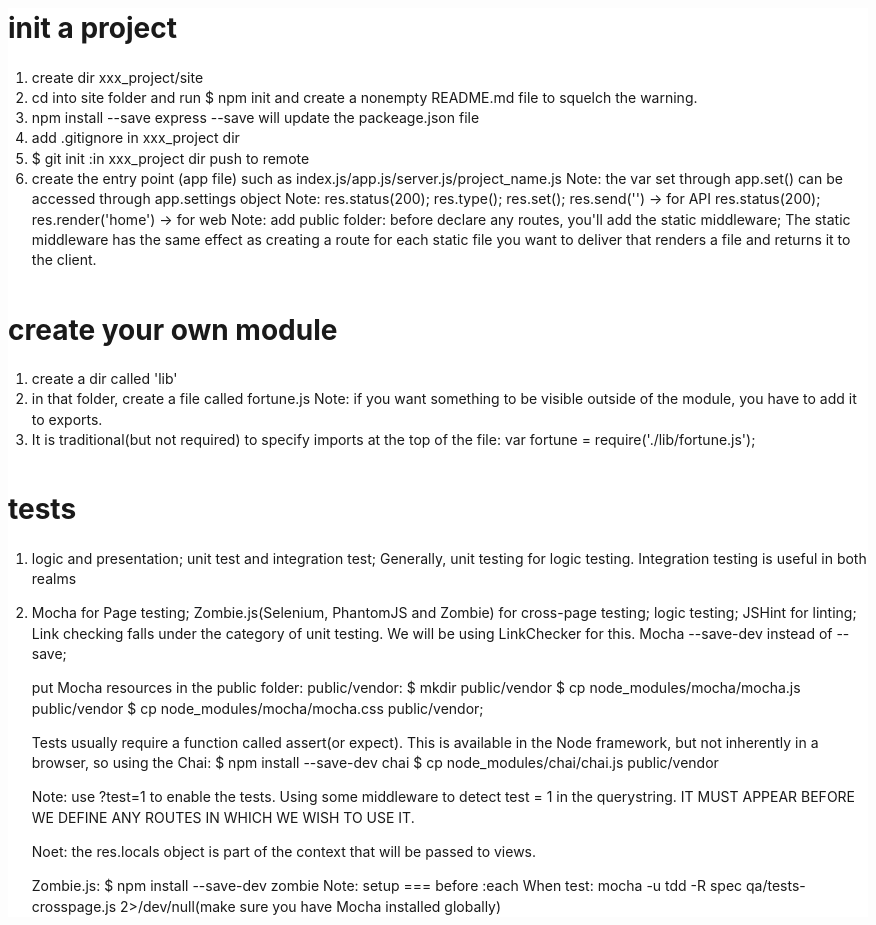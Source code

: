 # init a project
  1. create dir xxx_project/site
  2. cd into site folder and run $ npm init and create a nonempty README.md file to squelch the warning.
  3. npm install --save express
     --save will update the packeage.json file 
  4. add .gitignore in xxx_project dir 
  5. $ git init :in xxx_project dir 
     push to remote
  6. create the entry point (app file) such as index.js/app.js/server.js/project_name.js 
     Note: the var set through app.set() can be accessed through app.settings object
     Note: res.status(200); res.type(); res.set(); res.send('') -> for API
           res.status(200); res.render('home') -> for web
     Note: add public folder:
           before declare any routes, you'll add the static middleware; The static middleware has the same effect as creating a route for each static file you want to deliver that renders a file and returns it to the client.
  
# create your own module
  1. create a dir called 'lib'
  2. in that folder, create a file called fortune.js
     Note: if you want something to be visible outside of the module, you have to add it to exports.
  3. It is traditional(but not required) to specify imports at the top of the file:
     var fortune = require('./lib/fortune.js');

# tests
  1. logic and presentation; unit test and integration test; Generally, unit testing for logic testing. Integration testing is useful in both realms
  2.  Mocha for Page testing; Zombie.js(Selenium, PhantomJS and Zombie) for cross-page testing; logic testing; JSHint for linting; Link checking falls under the category of unit testing. We will be using LinkChecker for this.
      Mocha --save-dev instead of --save; 

      put Mocha resources in the public folder: public/vendor:
        $ mkdir public/vendor
        $ cp node_modules/mocha/mocha.js public/vendor 
        $ cp node_modules/mocha/mocha.css public/vendor;

      Tests usually require a function called assert(or expect). This is available in the Node framework, but not inherently in a browser, so using the Chai:
        $ npm install --save-dev chai
        $ cp node_modules/chai/chai.js public/vendor 

      Note: use ?test=1 to enable the tests. Using some middleware to detect test = 1 in the querystring. IT MUST APPEAR BEFORE WE DEFINE ANY ROUTES IN WHICH WE WISH TO USE IT.

      Noet: the res.locals object is part of the context that will be passed to views.

      Zombie.js:
        $ npm install --save-dev zombie
      Note: setup === before :each 
            When test: mocha -u tdd -R spec qa/tests-crosspage.js 2>/dev/null(make sure you have Mocha installed globally)
